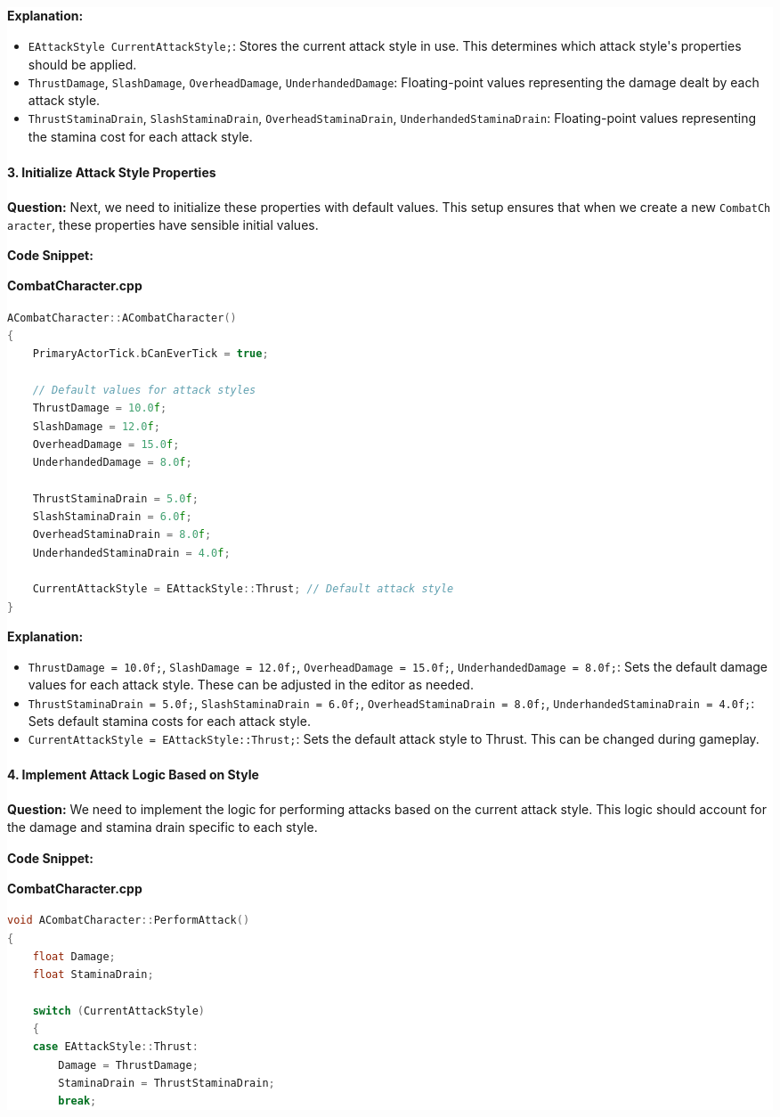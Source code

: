 **Explanation:**
- `EAttackStyle CurrentAttackStyle;`: Stores the current attack style in use. This determines which attack style's properties should be applied.
- `ThrustDamage`, `SlashDamage`, `OverheadDamage`, `UnderhandedDamage`: Floating-point values representing the damage dealt by each attack style.
- `ThrustStaminaDrain`, `SlashStaminaDrain`, `OverheadStaminaDrain`, `UnderhandedStaminaDrain`: Floating-point values representing the stamina cost for each attack style.

#### **3. Initialize Attack Style Properties**

**Question:**
Next, we need to initialize these properties with default values. This setup ensures that when we create a new `CombatCharacter`, these properties have sensible initial values.

**Code Snippet:**

**CombatCharacter.cpp**
```cpp
ACombatCharacter::ACombatCharacter()
{
    PrimaryActorTick.bCanEverTick = true;

    // Default values for attack styles
    ThrustDamage = 10.0f;
    SlashDamage = 12.0f;
    OverheadDamage = 15.0f;
    UnderhandedDamage = 8.0f;

    ThrustStaminaDrain = 5.0f;
    SlashStaminaDrain = 6.0f;
    OverheadStaminaDrain = 8.0f;
    UnderhandedStaminaDrain = 4.0f;

    CurrentAttackStyle = EAttackStyle::Thrust; // Default attack style
}
```

**Explanation:**
- `ThrustDamage = 10.0f;`, `SlashDamage = 12.0f;`, `OverheadDamage = 15.0f;`, `UnderhandedDamage = 8.0f;`: Sets the default damage values for each attack style. These can be adjusted in the editor as needed.
- `ThrustStaminaDrain = 5.0f;`, `SlashStaminaDrain = 6.0f;`, `OverheadStaminaDrain = 8.0f;`, `UnderhandedStaminaDrain = 4.0f;`: Sets default stamina costs for each attack style.
- `CurrentAttackStyle = EAttackStyle::Thrust;`: Sets the default attack style to Thrust. This can be changed during gameplay.

#### **4. Implement Attack Logic Based on Style**

**Question:**
We need to implement the logic for performing attacks based on the current attack style. This logic should account for the damage and stamina drain specific to each style.

**Code Snippet:**

**CombatCharacter.cpp**
```cpp
void ACombatCharacter::PerformAttack()
{
    float Damage;
    float StaminaDrain;

    switch (CurrentAttackStyle)
    {
    case EAttackStyle::Thrust:
        Damage = ThrustDamage;
        StaminaDrain = ThrustStaminaDrain;
        break;
```